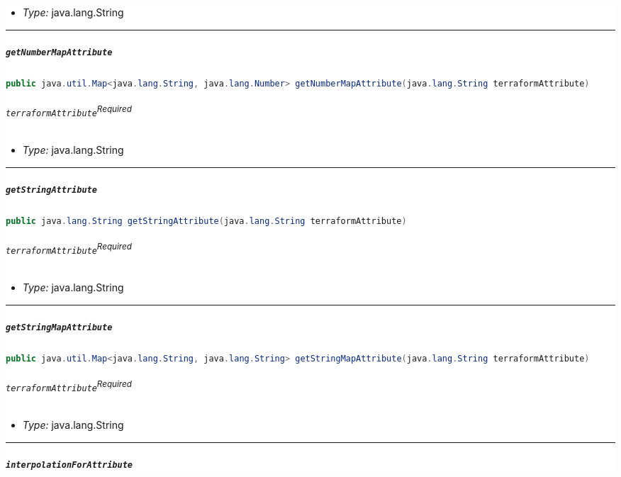- *Type:* java.lang.String

---

##### `getNumberMapAttribute` <a name="getNumberMapAttribute" id="@cdktf/provider-hcp.waypointAction.WaypointActionRequestCustomOutputReference.getNumberMapAttribute"></a>

```java
public java.util.Map<java.lang.String, java.lang.Number> getNumberMapAttribute(java.lang.String terraformAttribute)
```

###### `terraformAttribute`<sup>Required</sup> <a name="terraformAttribute" id="@cdktf/provider-hcp.waypointAction.WaypointActionRequestCustomOutputReference.getNumberMapAttribute.parameter.terraformAttribute"></a>

- *Type:* java.lang.String

---

##### `getStringAttribute` <a name="getStringAttribute" id="@cdktf/provider-hcp.waypointAction.WaypointActionRequestCustomOutputReference.getStringAttribute"></a>

```java
public java.lang.String getStringAttribute(java.lang.String terraformAttribute)
```

###### `terraformAttribute`<sup>Required</sup> <a name="terraformAttribute" id="@cdktf/provider-hcp.waypointAction.WaypointActionRequestCustomOutputReference.getStringAttribute.parameter.terraformAttribute"></a>

- *Type:* java.lang.String

---

##### `getStringMapAttribute` <a name="getStringMapAttribute" id="@cdktf/provider-hcp.waypointAction.WaypointActionRequestCustomOutputReference.getStringMapAttribute"></a>

```java
public java.util.Map<java.lang.String, java.lang.String> getStringMapAttribute(java.lang.String terraformAttribute)
```

###### `terraformAttribute`<sup>Required</sup> <a name="terraformAttribute" id="@cdktf/provider-hcp.waypointAction.WaypointActionRequestCustomOutputReference.getStringMapAttribute.parameter.terraformAttribute"></a>

- *Type:* java.lang.String

---

##### `interpolationForAttribute` <a name="interpolationForAttribute" id="@cdktf/provider-hcp.waypointAction.WaypointActionRequestCustomOutputReference.interpolationForAttribute"></a>

